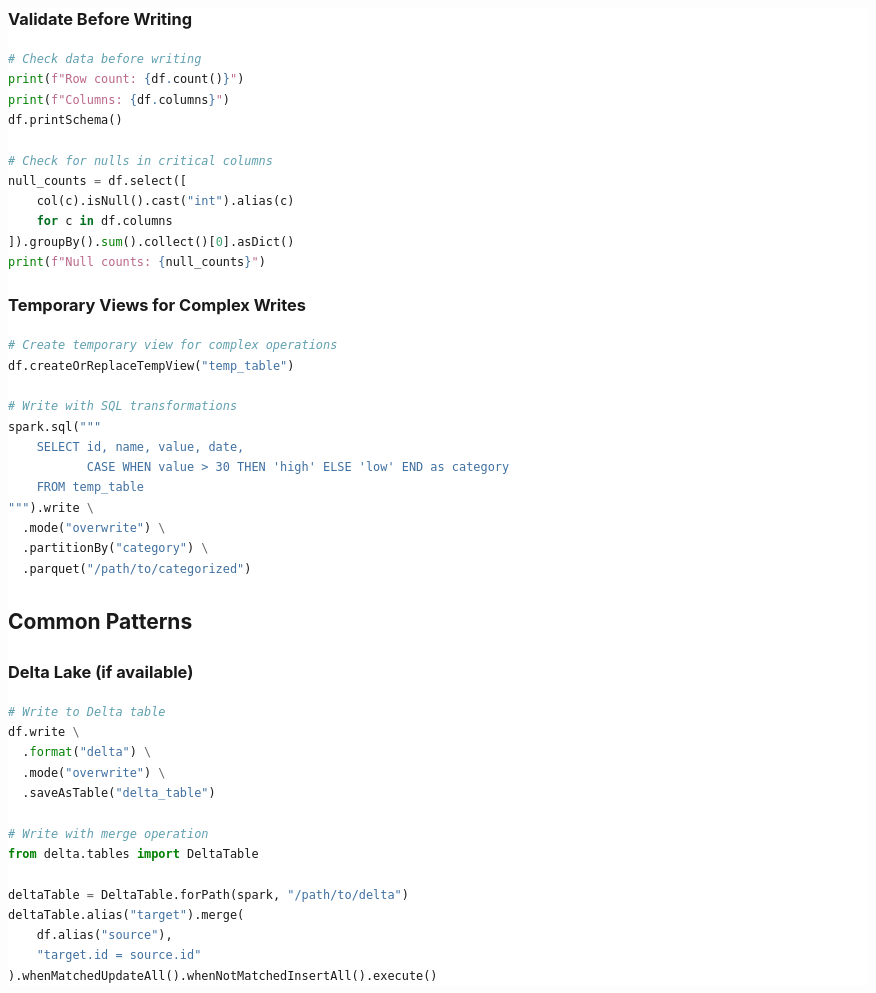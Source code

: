 ### Validate Before Writing
```python
# Check data before writing
print(f"Row count: {df.count()}")
print(f"Columns: {df.columns}")
df.printSchema()

# Check for nulls in critical columns
null_counts = df.select([
    col(c).isNull().cast("int").alias(c) 
    for c in df.columns
]).groupBy().sum().collect()[0].asDict()
print(f"Null counts: {null_counts}")
```

### Temporary Views for Complex Writes
```python
# Create temporary view for complex operations
df.createOrReplaceTempView("temp_table")

# Write with SQL transformations
spark.sql("""
    SELECT id, name, value, date,
           CASE WHEN value > 30 THEN 'high' ELSE 'low' END as category
    FROM temp_table
""").write \
  .mode("overwrite") \
  .partitionBy("category") \
  .parquet("/path/to/categorized")
```

## Common Patterns

### Delta Lake (if available)
```python
# Write to Delta table
df.write \
  .format("delta") \
  .mode("overwrite") \
  .saveAsTable("delta_table")

# Write with merge operation
from delta.tables import DeltaTable

deltaTable = DeltaTable.forPath(spark, "/path/to/delta")
deltaTable.alias("target").merge(
    df.alias("source"),
    "target.id = source.id"
).whenMatchedUpdateAll().whenNotMatchedInsertAll().execute()
```
